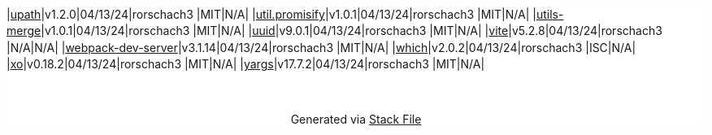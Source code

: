 |[upath](https://www.npmjs.com/upath)|v1.2.0|04/13/24|rorschach3 |MIT|N/A|
|[util.promisify](https://www.npmjs.com/util.promisify)|v1.0.1|04/13/24|rorschach3 |MIT|N/A|
|[utils-merge](https://www.npmjs.com/utils-merge)|v1.0.1|04/13/24|rorschach3 |MIT|N/A|
|[uuid](https://www.npmjs.com/uuid)|v9.0.1|04/13/24|rorschach3 |MIT|N/A|
|[vite](https://www.npmjs.com/vite)|v5.2.8|04/13/24|rorschach3 |N/A|N/A|
|[webpack-dev-server](https://www.npmjs.com/webpack-dev-server)|v3.1.14|04/13/24|rorschach3 |MIT|N/A|
|[which](https://www.npmjs.com/which)|v2.0.2|04/13/24|rorschach3 |ISC|N/A|
|[xo](https://www.npmjs.com/xo)|v0.18.2|04/13/24|rorschach3 |MIT|N/A|
|[yargs](https://www.npmjs.com/yargs)|v17.7.2|04/13/24|rorschach3 |MIT|N/A|

<br/>
<div align='center'>

Generated via [Stack File](https://github.com/marketplace/stack-file)
